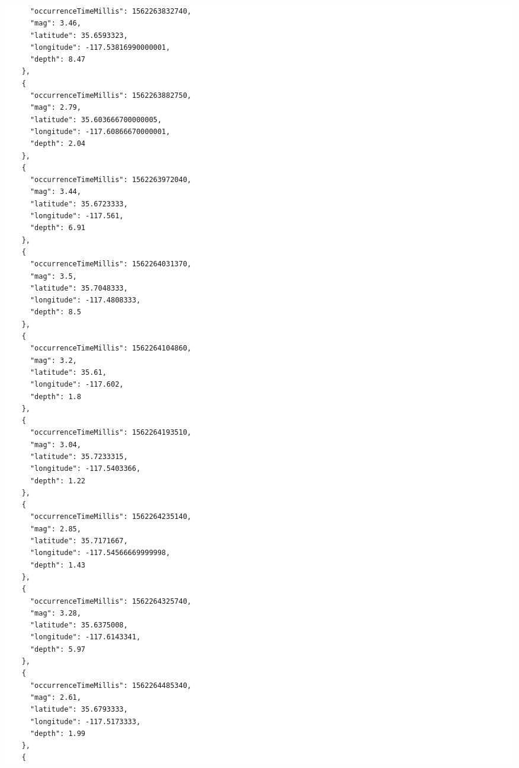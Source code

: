 ```
      "occurrenceTimeMillis": 1562263832740,
      "mag": 3.46,
      "latitude": 35.6593323,
      "longitude": -117.53816990000001,
      "depth": 8.47
    },
    {
      "occurrenceTimeMillis": 1562263882750,
      "mag": 2.79,
      "latitude": 35.603666700000005,
      "longitude": -117.60866670000001,
      "depth": 2.04
    },
    {
      "occurrenceTimeMillis": 1562263972040,
      "mag": 3.44,
      "latitude": 35.6723333,
      "longitude": -117.561,
      "depth": 6.91
    },
    {
      "occurrenceTimeMillis": 1562264031370,
      "mag": 3.5,
      "latitude": 35.7048333,
      "longitude": -117.4808333,
      "depth": 8.5
    },
    {
      "occurrenceTimeMillis": 1562264104860,
      "mag": 3.2,
      "latitude": 35.61,
      "longitude": -117.602,
      "depth": 1.8
    },
    {
      "occurrenceTimeMillis": 1562264193510,
      "mag": 3.04,
      "latitude": 35.7233315,
      "longitude": -117.5403366,
      "depth": 1.22
    },
    {
      "occurrenceTimeMillis": 1562264235140,
      "mag": 2.85,
      "latitude": 35.7171667,
      "longitude": -117.54566669999998,
      "depth": 1.43
    },
    {
      "occurrenceTimeMillis": 1562264325740,
      "mag": 3.28,
      "latitude": 35.6375008,
      "longitude": -117.6143341,
      "depth": 5.97
    },
    {
      "occurrenceTimeMillis": 1562264485340,
      "mag": 2.61,
      "latitude": 35.6793333,
      "longitude": -117.5173333,
      "depth": 1.99
    },
    {
```